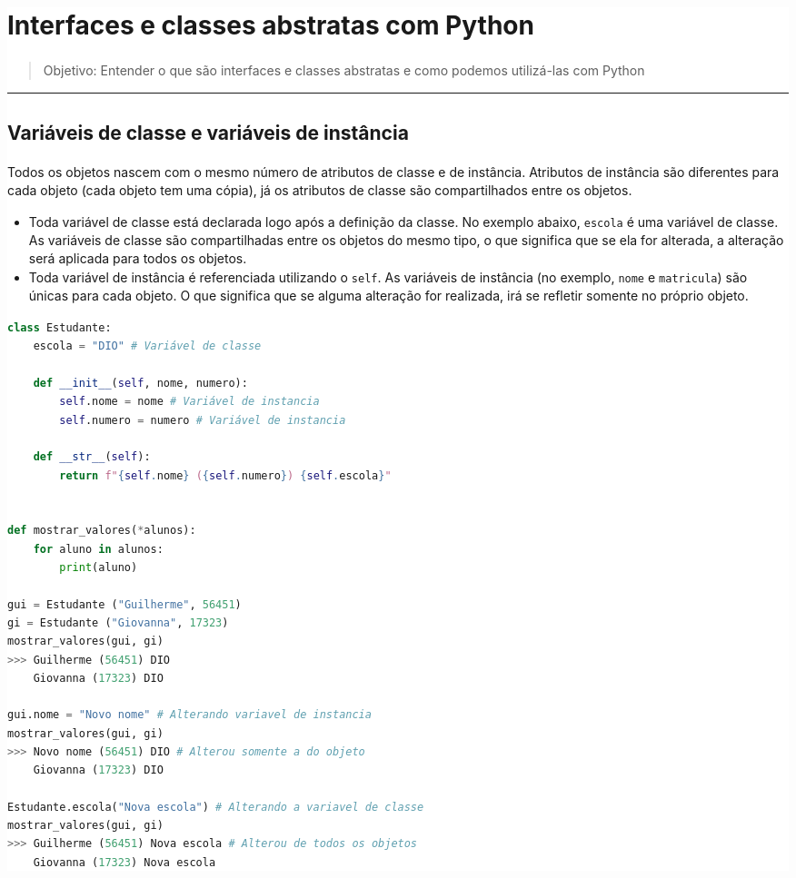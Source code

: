 # Interfaces e classes abstratas com Python

> Objetivo: Entender o que são interfaces e classes abstratas e como podemos utilizá-las com Python

---------------------------------------------------------------

## Variáveis de classe e variáveis de instância 

Todos os objetos nascem com o mesmo número de atributos de classe e de instância. Atributos de instância são diferentes para cada objeto (cada objeto tem uma cópia), já os atributos de classe são compartilhados entre os objetos.

- Toda variável de classe está declarada logo após a definição da classe. No exemplo abaixo, `escola` é uma variável de classe. As variáveis de classe são compartilhadas entre os objetos do mesmo tipo, o que significa que se ela for alterada, a alteração será aplicada para todos os objetos.
- Toda variável de instância é referenciada utilizando o `self`. As variáveis de instância (no exemplo, `nome` e `matricula`) são únicas para cada objeto. O que significa que se alguma alteração for realizada, irá se refletir somente no próprio objeto.
```py
class Estudante:
    escola = "DIO" # Variável de classe
    
    def __init__(self, nome, numero):
        self.nome = nome # Variável de instancia
        self.numero = numero # Variável de instancia
    
    def __str__(self):
        return f"{self.nome} ({self.numero}) {self.escola}"


def mostrar_valores(*alunos):
    for aluno in alunos:
        print(aluno)

gui = Estudante ("Guilherme", 56451)
gi = Estudante ("Giovanna", 17323)
mostrar_valores(gui, gi) 
>>> Guilherme (56451) DIO
    Giovanna (17323) DIO

gui.nome = "Novo nome" # Alterando variavel de instancia
mostrar_valores(gui, gi)
>>> Novo nome (56451) DIO # Alterou somente a do objeto
    Giovanna (17323) DIO

Estudante.escola("Nova escola") # Alterando a variavel de classe
mostrar_valores(gui, gi) 
>>> Guilherme (56451) Nova escola # Alterou de todos os objetos
    Giovanna (17323) Nova escola
```
